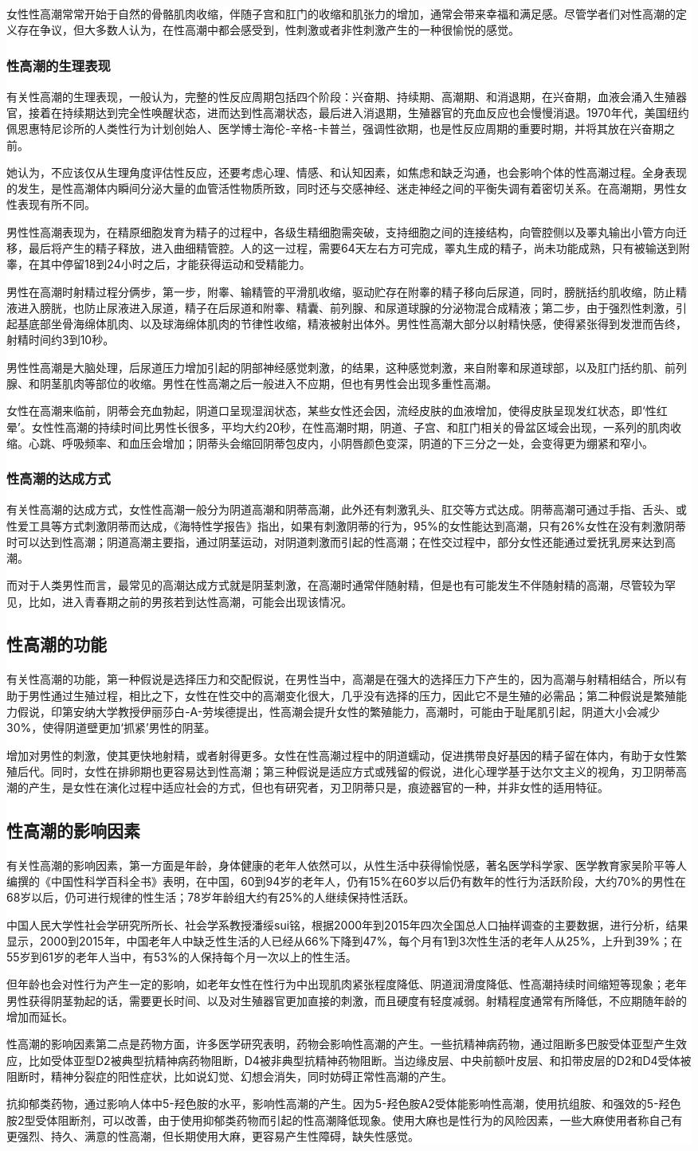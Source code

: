 女性性高潮常常开始于自然的骨骼肌肉收缩，伴随子宫和肛门的收缩和肌张力的增加，通常会带来幸福和满足感。尽管学者们对性高潮的定义存在争议，但大多数人认为，在性高潮中都会感受到，性刺激或者非性刺激产生的一种很愉悦的感觉。

### 性高潮的生理表现

有关性高潮的生理表现，一般认为，完整的性反应周期包括四个阶段：兴奋期、持续期、高潮期、和消退期，在兴奋期，血液会涌入生殖器官，接着在持续期达到完全性唤醒状态，进而达到性高潮状态，最后进入消退期，生殖器官的充血反应也会慢慢消退。1970年代，美国纽约佩恩惠特尼诊所的人类性行为计划创始人、医学博士海伦-辛格-卡普兰，强调性欲期，也是性反应周期的重要时期，并将其放在兴奋期之前。

她认为，不应该仅从生理角度评估性反应，还要考虑心理、情感、和认知因素，如焦虑和缺乏沟通，也会影响个体的性高潮过程。全身表现的发生，是性高潮体内瞬间分泌大量的血管活性物质所致，同时还与交感神经、迷走神经之间的平衡失调有着密切关系。在高潮期，男性女性表现有所不同。

男性性高潮表现为，在精原细胞发育为精子的过程中，各级生精细胞需突破，支持细胞之间的连接结构，向管腔侧以及睪丸输出小管方向迁移，最后将产生的精子释放，进入曲细精管腔。人的这一过程，需要64天左右方可完成，睪丸生成的精子，尚未功能成熟，只有被输送到附睾，在其中停留18到24小时之后，才能获得运动和受精能力。

男性在高潮时射精过程分俩步，第一步，附睾、输精管的平滑肌收缩，驱动贮存在附睾的精子移向后尿道，同时，膀胱括约肌收缩，防止精液进入膀胱，也防止尿液进入尿道，精子在后尿道和附睾、精囊、前列腺、和尿道球腺的分泌物混合成精液；第二步，由于强烈性刺激，引起基底部坐骨海绵体肌肉、以及球海绵体肌肉的节律性收缩，精液被射出体外。男性性高潮大部分以射精快感，使得紧张得到发泄而告终，射精时间约3到10秒。

男性性高潮是大脑处理，后尿道压力增加引起的阴部神经感觉刺激，的结果，这种感觉刺激，来自附睾和尿道球部，以及肛门括约肌、前列腺、和阴茎肌肉等部位的收缩。男性在性高潮之后一般进入不应期，但也有男性会出现多重性高潮。

女性在高潮来临前，阴蒂会充血勃起，阴道口呈现湿润状态，某些女性还会因，流经皮肤的血液增加，使得皮肤呈现发红状态，即‘性红晕’。女性性高潮的持续时间比男性长很多，平均大约20秒，在性高潮时期，阴道、子宫、和肛门相关的骨盆区域会出现，一系列的肌肉收缩。心跳、呼吸频率、和血压会增加；阴蒂头会缩回阴蒂包皮内，小阴唇颜色变深，阴道的下三分之一处，会变得更为绷紧和窄小。

### 性高潮的达成方式

有关性高潮的达成方式，女性性高潮一般分为阴道高潮和阴蒂高潮，此外还有刺激乳头、肛交等方式达成。阴蒂高潮可通过手指、舌头、或性爱工具等方式刺激阴蒂而达成，《海特性学报告》指出，如果有刺激阴蒂的行为，95%的女性能达到高潮，只有26%女性在没有刺激阴蒂时可以达到性高潮；阴道高潮主要指，通过阴茎运动，对阴道刺激而引起的性高潮；在性交过程中，部分女性还能通过爱抚乳房来达到高潮。

而对于人类男性而言，最常见的高潮达成方式就是阴茎刺激，在高潮时通常伴随射精，但是也有可能发生不伴随射精的高潮，尽管较为罕见，比如，进入青春期之前的男孩若到达性高潮，可能会出现该情况。

## 性高潮的功能

有关性高潮的功能，第一种假说是选择压力和交配假说，在男性当中，高潮是在强大的选择压力下产生的，因为高潮与射精相结合，所以有助于男性通过生殖过程，相比之下，女性在性交中的高潮变化很大，几乎没有选择的压力，因此它不是生殖的必需品；第二种假说是繁殖能力假说，印第安纳大学教授伊丽莎白-A-劳埃德提出，性高潮会提升女性的繁殖能力，高潮时，可能由于耻尾肌引起，阴道大小会减少30%，使得阴道壁更加‘抓紧’男性的阴茎。

增加对男性的刺激，使其更快地射精，或者射得更多。女性在性高潮过程中的阴道蠕动，促进携带良好基因的精子留在体内，有助于女性繁殖后代。同时，女性在排卵期也更容易达到性高潮；第三种假说是适应方式或残留的假说，进化心理学基于达尔文主义的视角，刃卫阴蒂高潮的产生，是女性在演化过程中适应社会的方式，但也有研究者，刃卫阴蒂只是，痕迹器官的一种，并非女性的适用特征。

## 性高潮的影响因素

有关性高潮的影响因素，第一方面是年龄，身体健康的老年人依然可以，从性生活中获得愉悦感，著名医学科学家、医学教育家吴阶平等人编撰的《中国性科学百科全书》表明，在中国，60到94岁的老年人，仍有15%在60岁以后仍有数年的性行为活跃阶段，大约70%的男性在68岁以后，仍可进行规律的性生活；78岁年龄组大约有25%的人继续保持性活跃。

中国人民大学性社会学研究所所长、社会学系教授潘绥sui铭，根据2000年到2015年四次全国总人口抽样调查的主要数据，进行分析，结果显示，2000到2015年，中国老年人中缺乏性生活的人已经从66%下降到47%，每个月有1到3次性生活的老年人从25%，上升到39%；在55岁到61岁的老年人当中，有53%的人保持每个月一次以上的性生活。

但年龄也会对性行为产生一定的影响，如老年女性在性行为中出现肌肉紧张程度降低、阴道润滑度降低、性高潮持续时间缩短等现象；老年男性获得阴茎勃起的话，需要更长时间、以及对生殖器官更加直接的刺激，而且硬度有轻度减弱。射精程度通常有所降低，不应期随年龄的增加而延长。

性高潮的影响因素第二点是药物方面，许多医学研究表明，药物会影响性高潮的产生。一些抗精神病药物，通过阻断多巴胺受体亚型产生效应，比如受体亚型D2被典型抗精神病药物阻断，D4被非典型抗精神药物阻断。当边缘皮层、中央前额叶皮层、和扣带皮层的D2和D4受体被阻断时，精神分裂症的阳性症状，比如说幻觉、幻想会消失，同时妨碍正常性高潮的产生。

抗抑郁类药物，通过影响人体中5-羟色胺的水平，影响性高潮的产生。因为5-羟色胺A2受体能影响性高潮，使用抗组胺、和强效的5-羟色胺2型受体阻断剂，可以改善，由于使用抑郁类药物而引起的性高潮降低现象。使用大麻也是性行为的风险因素，一些大麻使用者称自己有更强烈、持久、满意的性高潮，但长期使用大麻，更容易产生性障碍，缺失性感觉。
